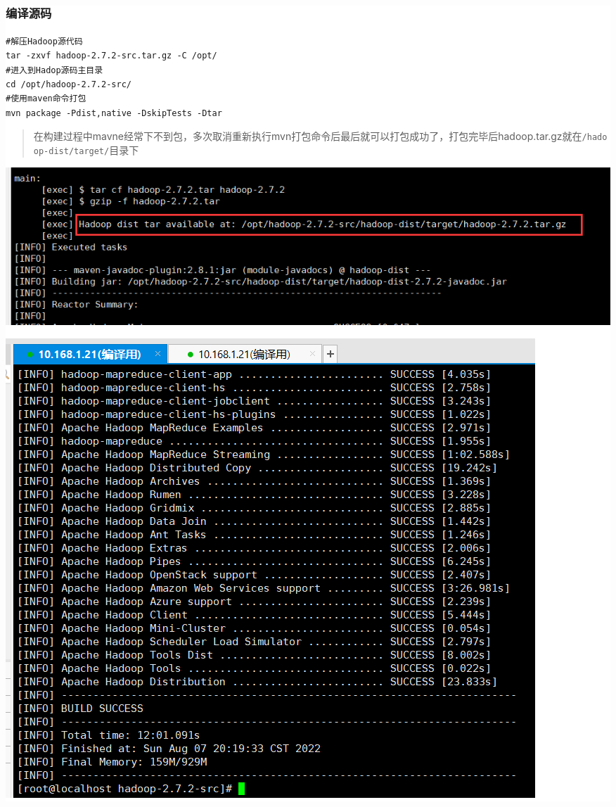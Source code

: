 ### 编译源码

~~~shell
#解压Hadoop源代码
tar -zxvf hadoop-2.7.2-src.tar.gz -C /opt/
#进入到Hadop源码主目录
cd /opt/hadoop-2.7.2-src/
#使用maven命令打包
mvn package -Pdist,native -DskipTests -Dtar
~~~

> 在构建过程中mavne经常下不到包，多次取消重新执行mvn打包命令后最后就可以打包成功了，打包完毕后hadoop.tar.gz就在`/hadoop-dist/target/`目录下

![image-20220807202129398](./images/image-20220807202129398.png)

![image-20220807201946910](./images/image-20220807201946910.png)
